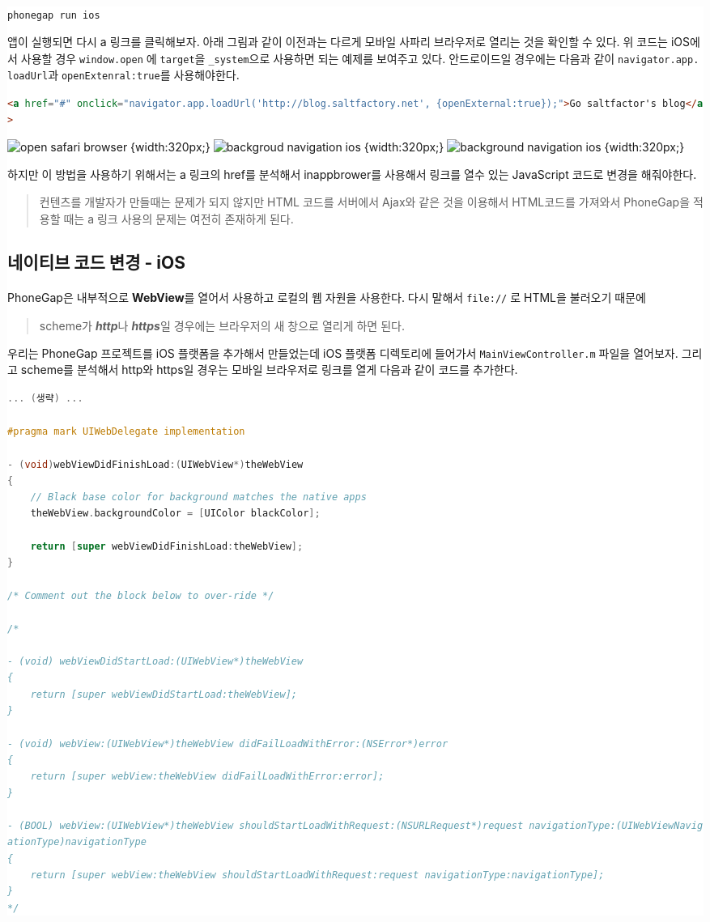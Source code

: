 ```
phonegap run ios
```

앱이 실행되면 다시 a 링크를 클릭해보자. 아래 그림과 같이 이전과는 다르게 모바일 사파리 브라우저로 열리는 것을 확인할 수 있다. 위 코드는 iOS에서 사용할 경우 `window.open` 에 `target`을 `_system`으로 사용하면 되는 예제를 보여주고 있다. 안드로이드일 경우에는 다음과 같이 `navigator.app.loadUrl`과 `openExtenral:true`를 사용해야한다.

```html
<a href="#" onclick="navigator.app.loadUrl('http://blog.saltfactory.net', {openExternal:true});">Go saltfactor's blog</a>
```

![open safari browser {width:320px;}](http://cfile23.uf.tistory.com/image/23112434539943BE2D30CA)
![backgroud navigation ios {width:320px;}](http://cfile4.uf.tistory.com/image/245D9834539943C01F0F9C)
![background navigation ios {width:320px;}](http://cfile5.uf.tistory.com/image/237C8C34539943C12FC75C)

하지만 이 방법을 사용하기 위해서는 a 링크의 href를 분석해서 inappbrower를 사용해서 링크를 열수 있는 JavaScript 코드로 변경을 해줘야한다.
> 컨텐츠를 개발자가 만들때는 문제가 되지 않지만 HTML 코드를 서버에서 Ajax와 같은 것을 이용해서 HTML코드를 가져와서 PhoneGap을 적용할 때는 a 링크 사용의 문제는 여전히 존재하게 된다.

## 네이티브 코드 변경 - iOS

PhoneGap은 내부적으로 **WebView**를 열어서 사용하고 로컬의 웹 자원을 사용한다. 다시 말해서 `file://` 로 HTML을 불러오기 때문에
> scheme가 ***http***나 ***https***일 경우에는 브라우저의 새 창으로 열리게 하면 된다.

우리는 PhoneGap 프로젝트를 iOS 플랫폼을 추가해서 만들었는데 iOS 플랫폼 디렉토리에 들어가서 `MainViewController.m` 파일을 열어보자. 그리고 scheme를 분석해서 http와 https일 경우는 모바일 브라우저로 링크를 열게 다음과 같이 코드를 추가한다.

```objective-c
... (생략) ...

#pragma mark UIWebDelegate implementation

- (void)webViewDidFinishLoad:(UIWebView*)theWebView
{
    // Black base color for background matches the native apps
    theWebView.backgroundColor = [UIColor blackColor];

    return [super webViewDidFinishLoad:theWebView];
}

/* Comment out the block below to over-ride */

/*

- (void) webViewDidStartLoad:(UIWebView*)theWebView
{
    return [super webViewDidStartLoad:theWebView];
}

- (void) webView:(UIWebView*)theWebView didFailLoadWithError:(NSError*)error
{
    return [super webView:theWebView didFailLoadWithError:error];
}

- (BOOL) webView:(UIWebView*)theWebView shouldStartLoadWithRequest:(NSURLRequest*)request navigationType:(UIWebViewNavigationType)navigationType
{
    return [super webView:theWebView shouldStartLoadWithRequest:request navigationType:navigationType];
}
*/


```